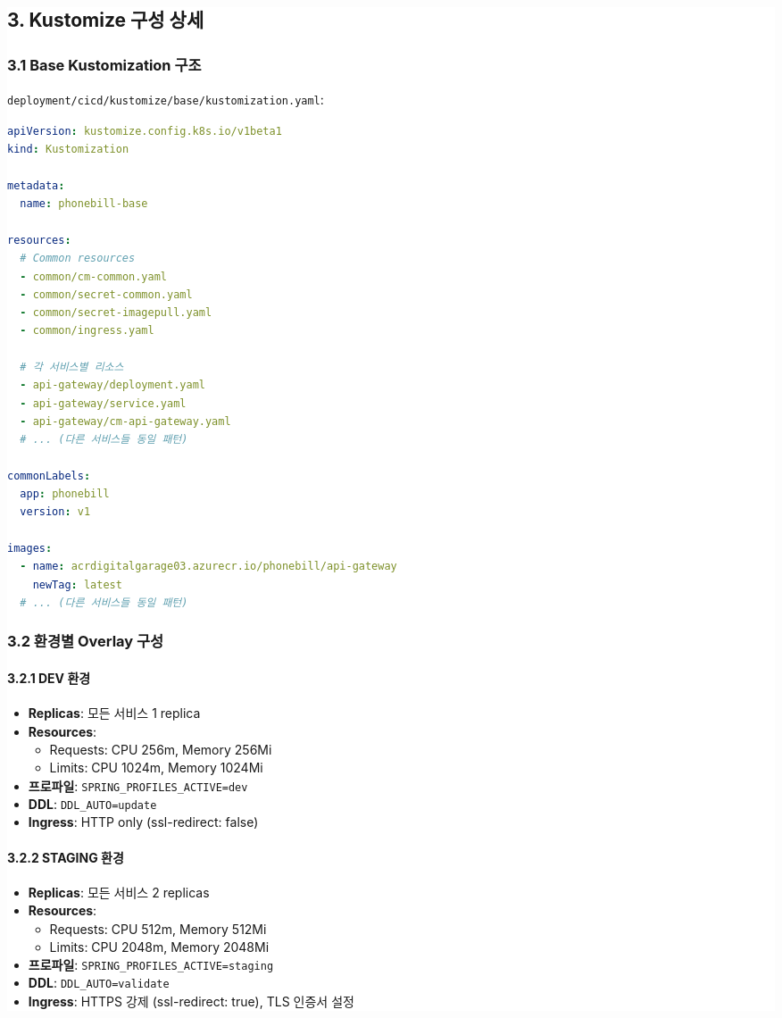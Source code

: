 ## 3. Kustomize 구성 상세

### 3.1 Base Kustomization 구조

`deployment/cicd/kustomize/base/kustomization.yaml`:
```yaml
apiVersion: kustomize.config.k8s.io/v1beta1
kind: Kustomization

metadata:
  name: phonebill-base

resources:
  # Common resources
  - common/cm-common.yaml
  - common/secret-common.yaml
  - common/secret-imagepull.yaml
  - common/ingress.yaml

  # 각 서비스별 리소스
  - api-gateway/deployment.yaml
  - api-gateway/service.yaml
  - api-gateway/cm-api-gateway.yaml
  # ... (다른 서비스들 동일 패턴)

commonLabels:
  app: phonebill
  version: v1

images:
  - name: acrdigitalgarage03.azurecr.io/phonebill/api-gateway
    newTag: latest
  # ... (다른 서비스들 동일 패턴)
```

### 3.2 환경별 Overlay 구성

#### 3.2.1 DEV 환경
- **Replicas**: 모든 서비스 1 replica
- **Resources**:
  - Requests: CPU 256m, Memory 256Mi
  - Limits: CPU 1024m, Memory 1024Mi
- **프로파일**: `SPRING_PROFILES_ACTIVE=dev`
- **DDL**: `DDL_AUTO=update`
- **Ingress**: HTTP only (ssl-redirect: false)

#### 3.2.2 STAGING 환경
- **Replicas**: 모든 서비스 2 replicas
- **Resources**:
  - Requests: CPU 512m, Memory 512Mi
  - Limits: CPU 2048m, Memory 2048Mi
- **프로파일**: `SPRING_PROFILES_ACTIVE=staging`
- **DDL**: `DDL_AUTO=validate`
- **Ingress**: HTTPS 강제 (ssl-redirect: true), TLS 인증서 설정
